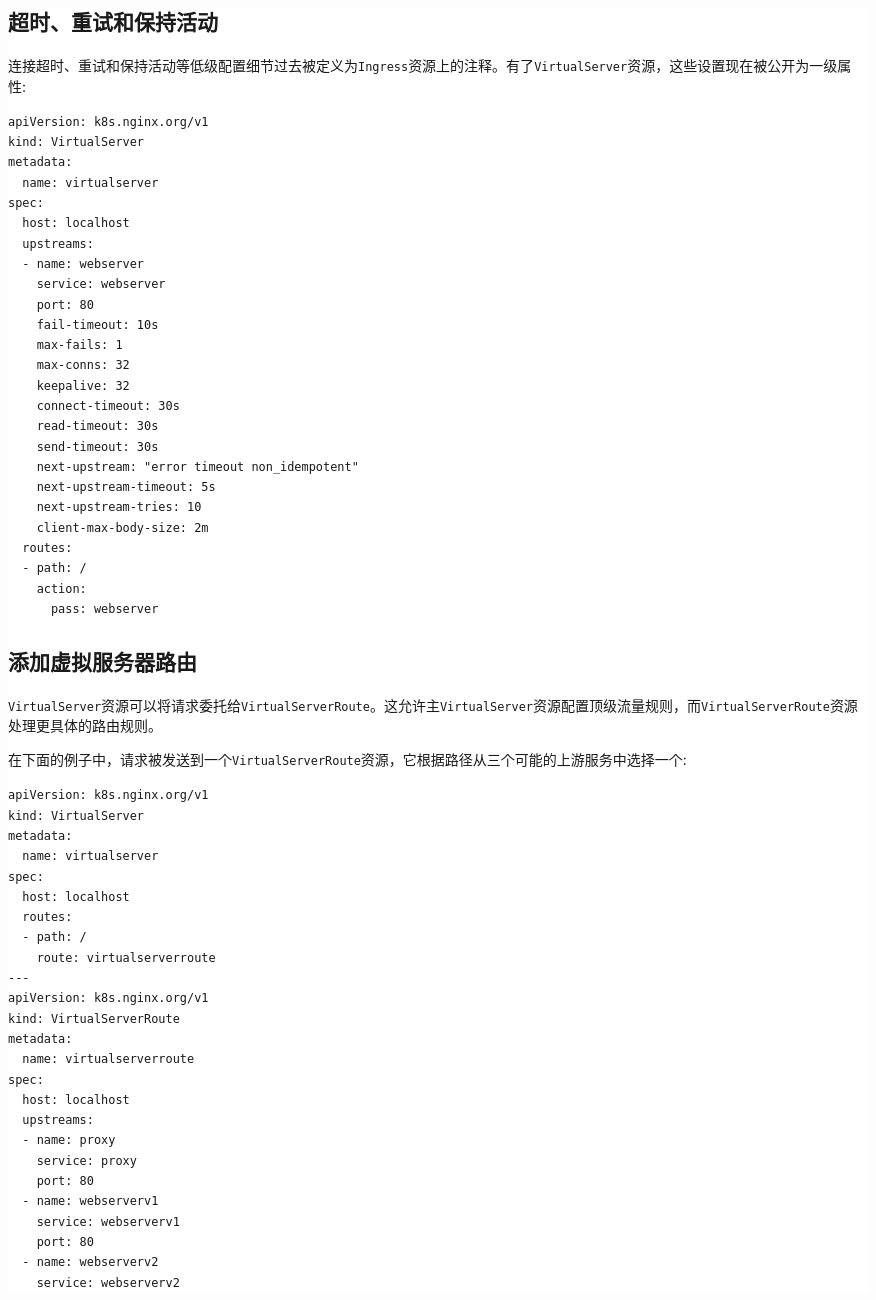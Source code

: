 ## 超时、重试和保持活动

连接超时、重试和保持活动等低级配置细节过去被定义为`Ingress`资源上的注释。有了`VirtualServer`资源，这些设置现在被公开为一级属性:

```
apiVersion: k8s.nginx.org/v1
kind: VirtualServer
metadata:
  name: virtualserver
spec:
  host: localhost
  upstreams:
  - name: webserver
    service: webserver
    port: 80
    fail-timeout: 10s
    max-fails: 1
    max-conns: 32
    keepalive: 32
    connect-timeout: 30s
    read-timeout: 30s
    send-timeout: 30s
    next-upstream: "error timeout non_idempotent"
    next-upstream-timeout: 5s
    next-upstream-tries: 10
    client-max-body-size: 2m
  routes:
  - path: /
    action:
      pass: webserver 
```

## 添加虚拟服务器路由

`VirtualServer`资源可以将请求委托给`VirtualServerRoute`。这允许主`VirtualServer`资源配置顶级流量规则，而`VirtualServerRoute`资源处理更具体的路由规则。

在下面的例子中，请求被发送到一个`VirtualServerRoute`资源，它根据路径从三个可能的上游服务中选择一个:

```
apiVersion: k8s.nginx.org/v1
kind: VirtualServer
metadata:
  name: virtualserver
spec:
  host: localhost
  routes:
  - path: /
    route: virtualserverroute
---
apiVersion: k8s.nginx.org/v1
kind: VirtualServerRoute
metadata:
  name: virtualserverroute
spec:
  host: localhost
  upstreams:
  - name: proxy
    service: proxy
    port: 80
  - name: webserverv1
    service: webserverv1
    port: 80
  - name: webserverv2
    service: webserverv2
```